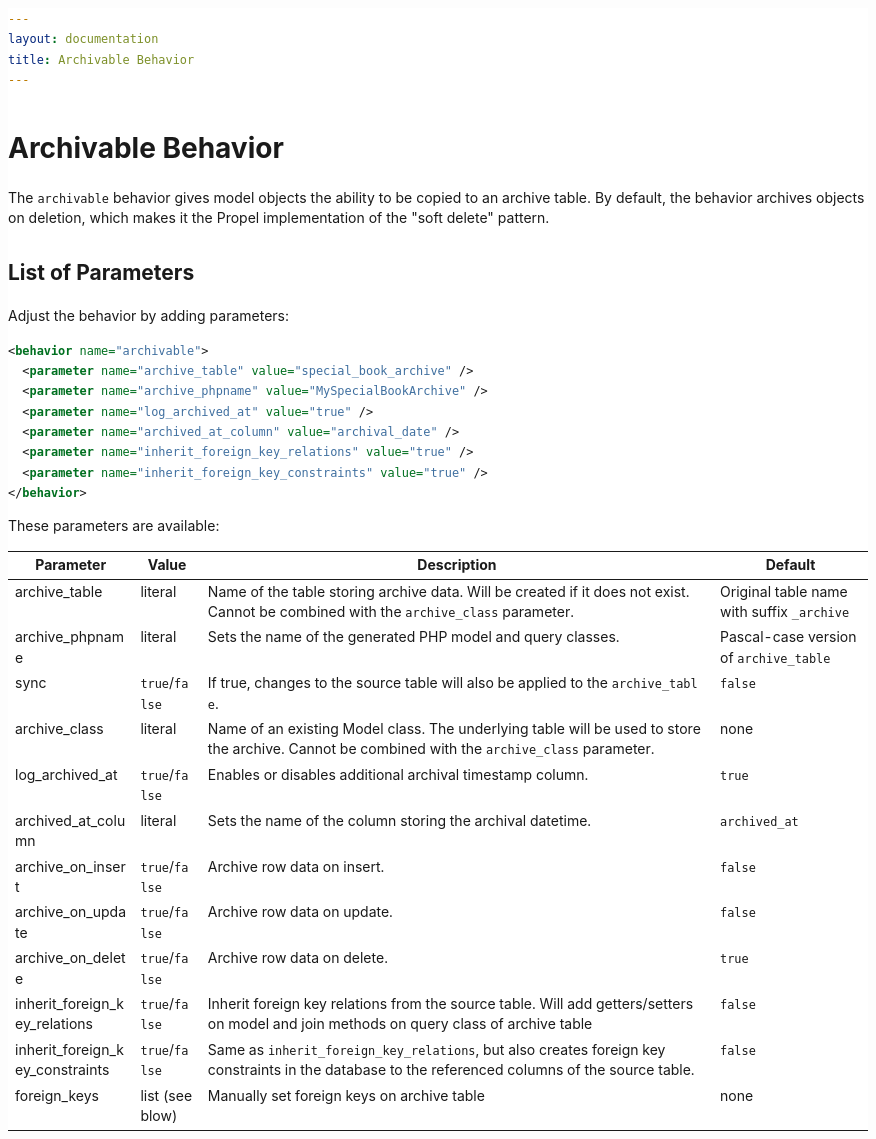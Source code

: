 ```yaml
---
layout: documentation
title: Archivable Behavior
---
```


# Archivable Behavior #

The `archivable` behavior gives model objects the ability to be copied to an archive table. By default, the behavior archives objects on deletion, which makes it the Propel implementation of the "soft delete" pattern.
## List of Parameters ##

Adjust the behavior by adding parameters:
```xml
<behavior name="archivable">
  <parameter name="archive_table" value="special_book_archive" />
  <parameter name="archive_phpname" value="MySpecialBookArchive" />
  <parameter name="log_archived_at" value="true" />
  <parameter name="archived_at_column" value="archival_date" />
  <parameter name="inherit_foreign_key_relations" value="true" />
  <parameter name="inherit_foreign_key_constraints" value="true" />
</behavior>
```

These parameters are available:

| Parameter                      | Value           | Description | Default     |
|--------------------------------|-----------------|-------------|-------------|
|archive_table                   | literal         | Name of the table storing archive data. Will be created if it does not exist. Cannot be combined with the `archive_class` parameter. |  Original table name with suffix `_archive`| |
| archive_phpname                | literal         | Sets the name of the generated PHP model and query classes. | Pascal-case version of `archive_table` |
| sync                           | `true`/`false`  | If true, changes to the source table will also be applied to the `archive_table`. | `false` |
| archive_class                  | literal         | Name of an existing Model class. The underlying table will be used to store the archive. Cannot be combined with the `archive_class` parameter. | none |
| log_archived_at                | `true`/`false`  | Enables or disables additional archival timestamp column. | `true` |
| archived_at_column             | literal         | Sets the name of the column storing the archival datetime. | `archived_at` |
| archive_on_insert              | `true`/`false`  | Archive row data on insert. | `false` |
| archive_on_update              | `true`/`false`  | Archive row data on update. | `false` |
| archive_on_delete              | `true`/`false`  | Archive row data on delete. | `true`  |
| inherit_foreign_key_relations  | `true`/`false`  | Inherit foreign key relations from the source table. Will add getters/setters on model and join methods on query class of archive table | `false` |
| inherit_foreign_key_constraints| `true`/`false`  | Same as `inherit_foreign_key_relations`, but also creates foreign key constraints in the database to the referenced columns of the source table. | `false ` |
| foreign_keys                   | list (see blow) | Manually set foreign keys on archive table | none |

